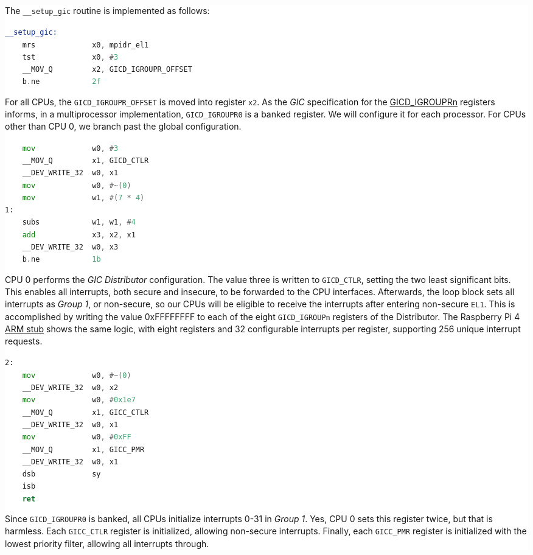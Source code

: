 The `__setup_gic` routine is implemented as follows:

```asm
__setup_gic:
    mrs             x0, mpidr_el1
    tst             x0, #3
    __MOV_Q         x2, GICD_IGROUPR_OFFSET
    b.ne            2f
```

For all CPUs, the `GICD_IGROUPR_OFFSET` is moved into register `x2`. As the _GIC_ specification for the [GICD_IGROUPRn](https://developer.arm.com/documentation/ihi0048/b/Programmers--Model/Distributor-register-descriptions/Interrupt-Group-Registers--GICD-IGROUPRn?lang=en) registers informs, in a multiprocessor implementation, `GICD_IGROUPR0` is a banked register. We will configure it for each processor. For CPUs other than CPU 0, we branch past the global configuration.

```asm
    mov             w0, #3
    __MOV_Q         x1, GICD_CTLR
    __DEV_WRITE_32  w0, x1
    mov             w0, #~(0)
    mov             w1, #(7 * 4)
1:
    subs            w1, w1, #4
    add             x3, x2, x1
    __DEV_WRITE_32  w0, x3
    b.ne            1b
```

CPU 0 performs the _GIC Distributor_ configuration. The value three is written to `GICD_CTLR`, setting the two least significant bits. This enables all interrupts, both secure and insecure, to be forwarded to the CPU interfaces. Afterwards, the loop block sets all interrupts as _Group 1_, or non-secure, so our CPUs will be eligible to receive the interrupts after entering non-secure `EL1`. This is accomplished by writing the value 0xFFFFFFFF to each of the eight `GICD_IGROUPn` registers of the Distributor. The Raspberry Pi 4 [ARM stub](https://github.com/raspberrypi/tools/blob/master/armstubs/armstub8.S) shows the same logic, with eight registers and 32 configurable interrupts per register, supporting 256 unique interrupt requests.

```asm
2:
    mov             w0, #~(0)
    __DEV_WRITE_32  w0, x2
    mov             w0, #0x1e7
    __MOV_Q         x1, GICC_CTLR
    __DEV_WRITE_32  w0, x1
    mov             w0, #0xFF
    __MOV_Q         x1, GICC_PMR
    __DEV_WRITE_32  w0, x1
    dsb             sy
    isb
    ret
```

Since `GICD_IGROUPR0` is banked, all CPUs initialize interrupts 0-31 in _Group 1_. Yes, CPU 0 sets this register twice, but that is harmless. Each `GICC_CTLR` register is initialized, allowing non-secure interrupts. Finally, each `GICC_PMR` register is initialized with the lowest priority filter, allowing all interrupts through.
